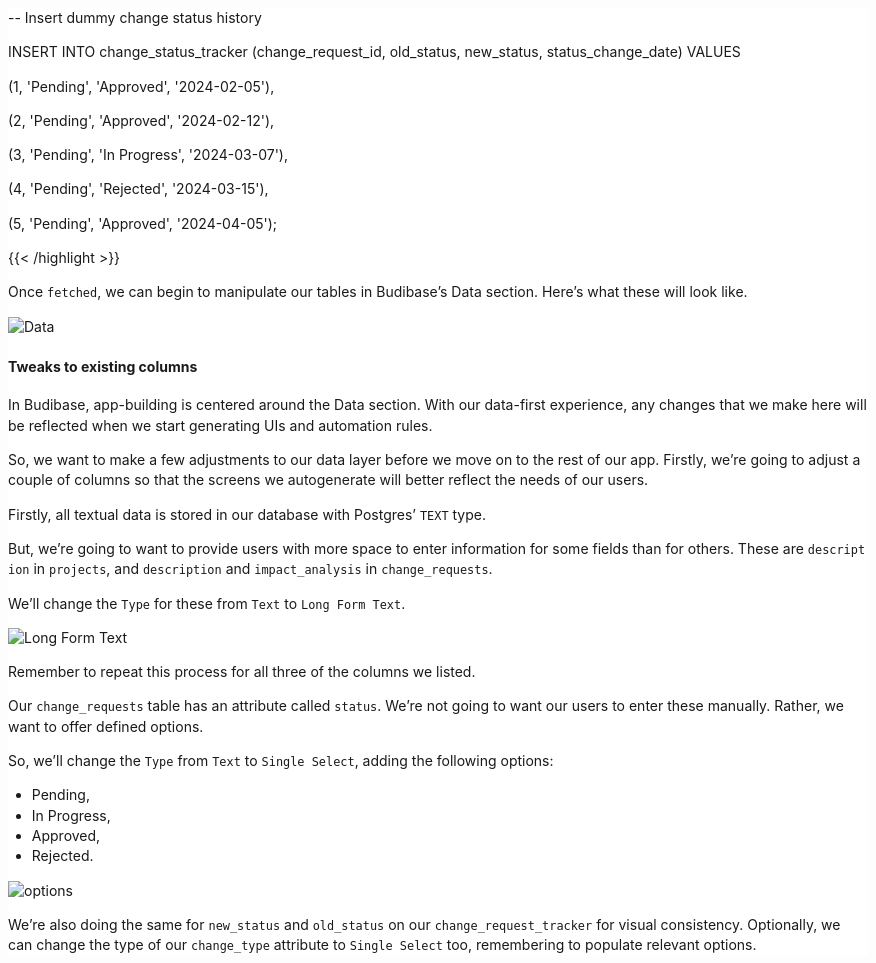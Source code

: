 -- Insert dummy change status history

INSERT INTO change_status_tracker (change_request_id, old_status, new_status, status_change_date) VALUES

(1, 'Pending', 'Approved', '2024-02-05'),

(2, 'Pending', 'Approved', '2024-02-12'),

(3, 'Pending', 'In Progress', '2024-03-07'),

(4, 'Pending', 'Rejected', '2024-03-15'),

(5, 'Pending', 'Approved', '2024-04-05');

{{< /highlight >}}

Once `fetched`, we can begin to manipulate our tables in Budibase’s Data section. Here’s what these will look like.

![Data](https://res.cloudinary.com/daog6scxm/image/upload/v1740659583/cms/engineering-change-management-system/ecms5_y3y9rl.webp "Data")

#### Tweaks to existing columns

In Budibase, app-building is centered around the Data section. With our data-first experience, any changes that we make here will be reflected when we start generating UIs and automation rules.

So, we want to make a few adjustments to our data layer before we move on to the rest of our app. Firstly, we’re going to adjust a couple of columns so that the screens we autogenerate will better reflect the needs of our users.

Firstly, all textual data is stored in our database with Postgres’ `TEXT` type. 

But, we’re going to want to provide users with more space to enter information for some fields than for others. These are `description` in `projects`, and `description` and `impact_analysis` in `change_requests`.

We’ll change the `Type` for these from `Text` to `Long Form Text`.

![Long Form Text](https://res.cloudinary.com/daog6scxm/image/upload/v1740659583/cms/engineering-change-management-system/ecms6_o5kcvi.webp "Long Form Text")

Remember to repeat this process for all three of the columns we listed.

Our `change_requests` table has an attribute called `status`. We’re not going to want our users to enter these manually. Rather, we want to offer defined options.

So, we’ll change the `Type` from `Text` to `Single Select`, adding the following options:

- Pending,
- In Progress,
- Approved,
- Rejected.

![options](https://res.cloudinary.com/daog6scxm/image/upload/v1740659583/cms/engineering-change-management-system/ecms7_dbawkg.webp "options")

We’re also doing the same for `new_status` and `old_status` on our `change_request_tracker` for visual consistency. Optionally, we can change the type of our `change_type` attribute to `Single Select` too, remembering to populate relevant options.
